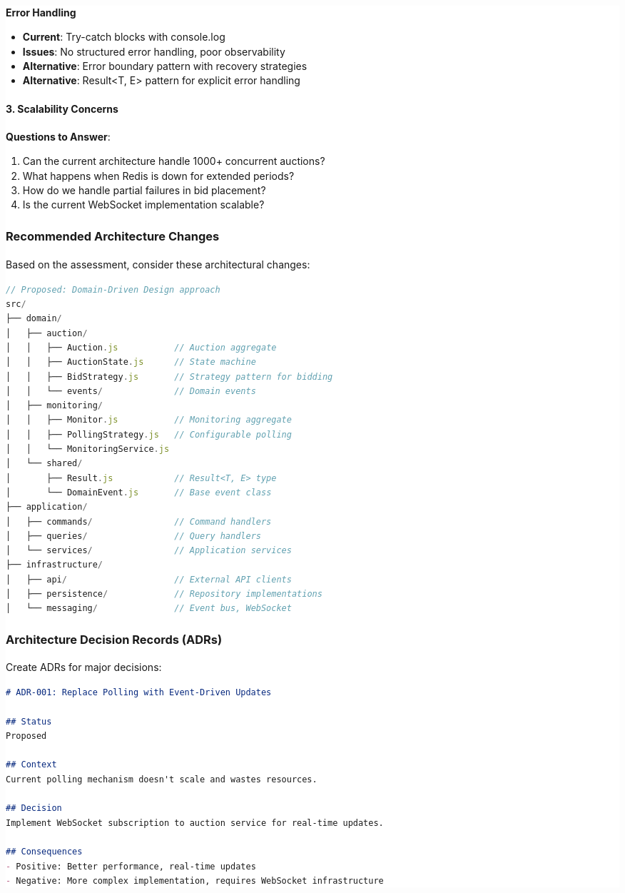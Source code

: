 **Error Handling**
- **Current**: Try-catch blocks with console.log
- **Issues**: No structured error handling, poor observability
- **Alternative**: Error boundary pattern with recovery strategies
- **Alternative**: Result<T, E> pattern for explicit error handling

#### 3. Scalability Concerns

**Questions to Answer**:
1. Can the current architecture handle 1000+ concurrent auctions?
2. What happens when Redis is down for extended periods?
3. How do we handle partial failures in bid placement?
4. Is the current WebSocket implementation scalable?

### Recommended Architecture Changes

Based on the assessment, consider these architectural changes:

```javascript
// Proposed: Domain-Driven Design approach
src/
├── domain/
│   ├── auction/
│   │   ├── Auction.js           // Auction aggregate
│   │   ├── AuctionState.js      // State machine
│   │   ├── BidStrategy.js       // Strategy pattern for bidding
│   │   └── events/              // Domain events
│   ├── monitoring/
│   │   ├── Monitor.js           // Monitoring aggregate
│   │   ├── PollingStrategy.js   // Configurable polling
│   │   └── MonitoringService.js
│   └── shared/
│       ├── Result.js            // Result<T, E> type
│       └── DomainEvent.js       // Base event class
├── application/
│   ├── commands/                // Command handlers
│   ├── queries/                 // Query handlers
│   └── services/                // Application services
├── infrastructure/
│   ├── api/                     // External API clients
│   ├── persistence/             // Repository implementations
│   └── messaging/               // Event bus, WebSocket
```

### Architecture Decision Records (ADRs)

Create ADRs for major decisions:

```markdown
# ADR-001: Replace Polling with Event-Driven Updates

## Status
Proposed

## Context
Current polling mechanism doesn't scale and wastes resources.

## Decision
Implement WebSocket subscription to auction service for real-time updates.

## Consequences
- Positive: Better performance, real-time updates
- Negative: More complex implementation, requires WebSocket infrastructure
```
